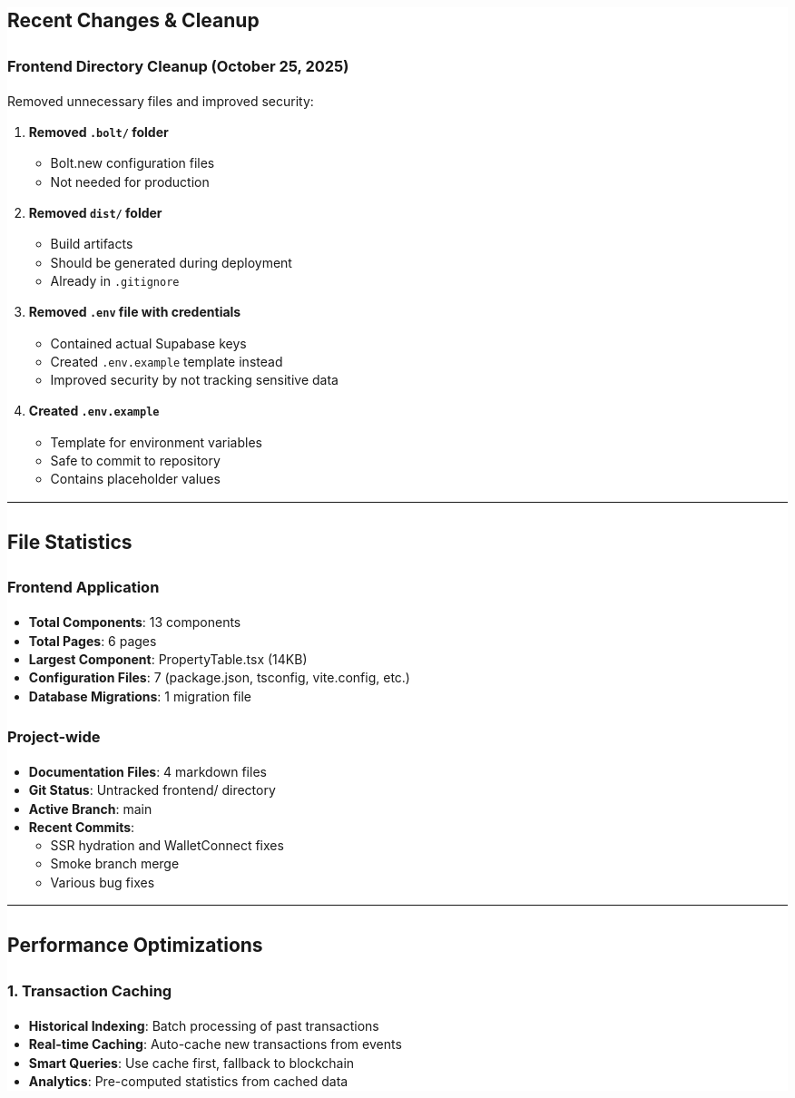 
## Recent Changes & Cleanup

### Frontend Directory Cleanup (October 25, 2025)
Removed unnecessary files and improved security:

1. **Removed `.bolt/` folder**
   - Bolt.new configuration files
   - Not needed for production

2. **Removed `dist/` folder**
   - Build artifacts
   - Should be generated during deployment
   - Already in `.gitignore`

3. **Removed `.env` file with credentials**
   - Contained actual Supabase keys
   - Created `.env.example` template instead
   - Improved security by not tracking sensitive data

4. **Created `.env.example`**
   - Template for environment variables
   - Safe to commit to repository
   - Contains placeholder values

---

## File Statistics

### Frontend Application
- **Total Components**: 13 components
- **Total Pages**: 6 pages
- **Largest Component**: PropertyTable.tsx (14KB)
- **Configuration Files**: 7 (package.json, tsconfig, vite.config, etc.)
- **Database Migrations**: 1 migration file

### Project-wide
- **Documentation Files**: 4 markdown files
- **Git Status**: Untracked frontend/ directory
- **Active Branch**: main
- **Recent Commits**:
  - SSR hydration and WalletConnect fixes
  - Smoke branch merge
  - Various bug fixes

---

## Performance Optimizations

### 1. Transaction Caching
- **Historical Indexing**: Batch processing of past transactions
- **Real-time Caching**: Auto-cache new transactions from events
- **Smart Queries**: Use cache first, fallback to blockchain
- **Analytics**: Pre-computed statistics from cached data
